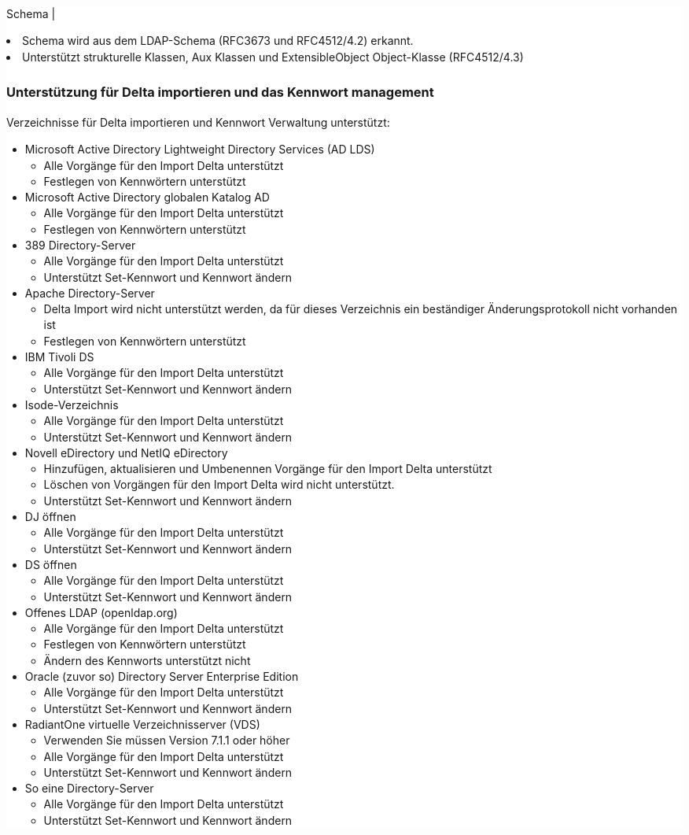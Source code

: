 Schema | <li>Schema wird aus dem LDAP-Schema (RFC3673 und RFC4512/4.2) erkannt.</li><li>Unterstützt strukturelle Klassen, Aux Klassen und ExtensibleObject Object-Klasse (RFC4512/4.3)</li>

### <a name="delta-import-and-password-management-support"></a>Unterstützung für Delta importieren und das Kennwort management
Verzeichnisse für Delta importieren und Kennwort Verwaltung unterstützt:

- Microsoft Active Directory Lightweight Directory Services (AD LDS)
    - Alle Vorgänge für den Import Delta unterstützt
    - Festlegen von Kennwörtern unterstützt
- Microsoft Active Directory globalen Katalog AD
    - Alle Vorgänge für den Import Delta unterstützt
    - Festlegen von Kennwörtern unterstützt
- 389 Directory-Server
    - Alle Vorgänge für den Import Delta unterstützt
    - Unterstützt Set-Kennwort und Kennwort ändern
- Apache Directory-Server
    - Delta Import wird nicht unterstützt werden, da für dieses Verzeichnis ein beständiger Änderungsprotokoll nicht vorhanden ist
    - Festlegen von Kennwörtern unterstützt
- IBM Tivoli DS
    - Alle Vorgänge für den Import Delta unterstützt
    - Unterstützt Set-Kennwort und Kennwort ändern
- Isode-Verzeichnis
    - Alle Vorgänge für den Import Delta unterstützt
    - Unterstützt Set-Kennwort und Kennwort ändern
- Novell eDirectory und NetIQ eDirectory
    - Hinzufügen, aktualisieren und Umbenennen Vorgänge für den Import Delta unterstützt
    - Löschen von Vorgängen für den Import Delta wird nicht unterstützt.
    - Unterstützt Set-Kennwort und Kennwort ändern
- DJ öffnen
    - Alle Vorgänge für den Import Delta unterstützt
    - Unterstützt Set-Kennwort und Kennwort ändern
- DS öffnen
    - Alle Vorgänge für den Import Delta unterstützt
    - Unterstützt Set-Kennwort und Kennwort ändern
- Offenes LDAP (openldap.org)
    - Alle Vorgänge für den Import Delta unterstützt
    - Festlegen von Kennwörtern unterstützt
    - Ändern des Kennworts unterstützt nicht
- Oracle (zuvor so) Directory Server Enterprise Edition
    - Alle Vorgänge für den Import Delta unterstützt
    - Unterstützt Set-Kennwort und Kennwort ändern
- RadiantOne virtuelle Verzeichnisserver (VDS)
    - Verwenden Sie müssen Version 7.1.1 oder höher
    - Alle Vorgänge für den Import Delta unterstützt
    - Unterstützt Set-Kennwort und Kennwort ändern
-  So eine Directory-Server
    - Alle Vorgänge für den Import Delta unterstützt
    - Unterstützt Set-Kennwort und Kennwort ändern

